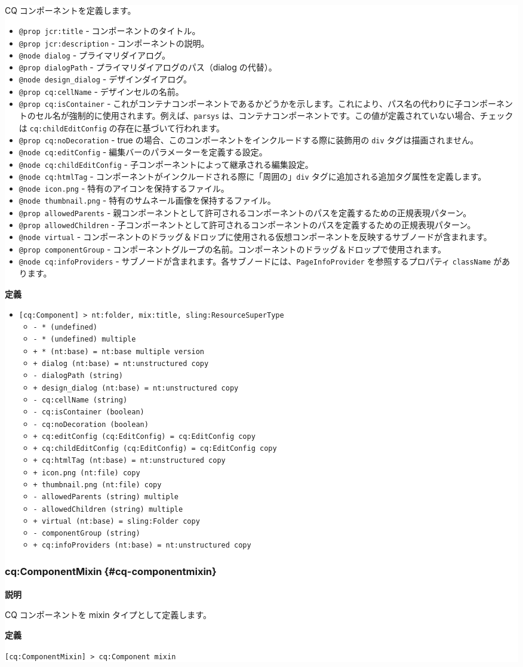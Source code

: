 CQ コンポーネントを定義します。

* `@prop jcr:title` - コンポーネントのタイトル。
* `@prop jcr:description` - コンポーネントの説明。
* `@node dialog` - プライマリダイアログ。
* `@prop dialogPath` - プライマリダイアログのパス（dialog の代替）。
* `@node design_dialog` - デザインダイアログ。
* `@prop cq:cellName` - デザインセルの名前。
* `@prop cq:isContainer` - これがコンテナコンポーネントであるかどうかを示します。これにより、パス名の代わりに子コンポーネントのセル名が強制的に使用されます。例えば、`parsys` は、コンテナコンポーネントです。この値が定義されていない場合、チェックは `cq:childEditConfig` の存在に基づいて行われます。
* `@prop cq:noDecoration` - true の場合、このコンポーネントをインクルードする際に装飾用の `div` タグは描画されません。
* `@node cq:editConfig` - 編集バーのパラメーターを定義する設定。
* `@node cq:childEditConfig` - 子コンポーネントによって継承される編集設定。
* `@node cq:htmlTag` - コンポーネントがインクルードされる際に「周囲の」`div` タグに追加される追加タグ属性を定義します。
* `@node icon.png` - 特有のアイコンを保持するファイル。
* `@node thumbnail.png` - 特有のサムネール画像を保持するファイル。
* `@prop allowedParents` - 親コンポーネントとして許可されるコンポーネントのパスを定義するための正規表現パターン。
* `@prop allowedChildren` - 子コンポーネントとして許可されるコンポーネントのパスを定義するための正規表現パターン。
* `@node virtual` - コンポーネントのドラッグ＆ドロップに使用される仮想コンポーネントを反映するサブノードが含まれます。
* `@prop componentGroup` - コンポーネントグループの名前。コンポーネントのドラッグ＆ドロップで使用されます。
* `@node cq:infoProviders` - サブノードが含まれます。各サブノードには、`PageInfoProvider` を参照するプロパティ `className` があります。

**定義**

* `[cq:Component] > nt:folder, mix:title, sling:ResourceSuperType`
   * `- * (undefined)`
   * `- * (undefined) multiple`
   * `+ * (nt:base) = nt:base multiple version`
   * `+ dialog (nt:base) = nt:unstructured copy`
   * `- dialogPath (string)`
   * `+ design_dialog (nt:base) = nt:unstructured copy`
   * `- cq:cellName (string)`
   * `- cq:isContainer (boolean)`
   * `- cq:noDecoration (boolean)`
   * `+ cq:editConfig (cq:EditConfig) = cq:EditConfig copy`
   * `+ cq:childEditConfig (cq:EditConfig) = cq:EditConfig copy`
   * `+ cq:htmlTag (nt:base) = nt:unstructured copy`
   * `+ icon.png (nt:file) copy`
   * `+ thumbnail.png (nt:file) copy`
   * `- allowedParents (string) multiple`
   * `- allowedChildren (string) multiple`
   * `+ virtual (nt:base) = sling:Folder copy`
   * `- componentGroup (string)`
   * `+ cq:infoProviders (nt:base) = nt:unstructured copy`

### cq:ComponentMixin {#cq-componentmixin}

**説明**

CQ コンポーネントを mixin タイプとして定義します。

**定義**

`[cq:ComponentMixin] > cq:Component mixin`
